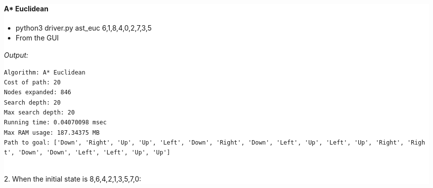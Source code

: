 #### A* Euclidean
-	python3 driver.py ast_euc 6,1,8,4,0,2,7,3,5
-	From the GUI

*Output:*
```
Algorithm: A* Euclidean
Cost of path: 20
Nodes expanded: 846
Search depth: 20
Max search depth: 20
Running time: 0.04070098 msec
Max RAM usage: 187.34375 MB
Path to goal: ['Down', 'Right', 'Up', 'Up', 'Left', 'Down', 'Right', 'Down', 'Left', 'Up', 'Left', 'Up', 'Right', 'Right', 'Down', 'Down', 'Left', 'Left', 'Up', 'Up']
```
<br/>
2.	When the initial state is 8,6,4,2,1,3,5,7,0: